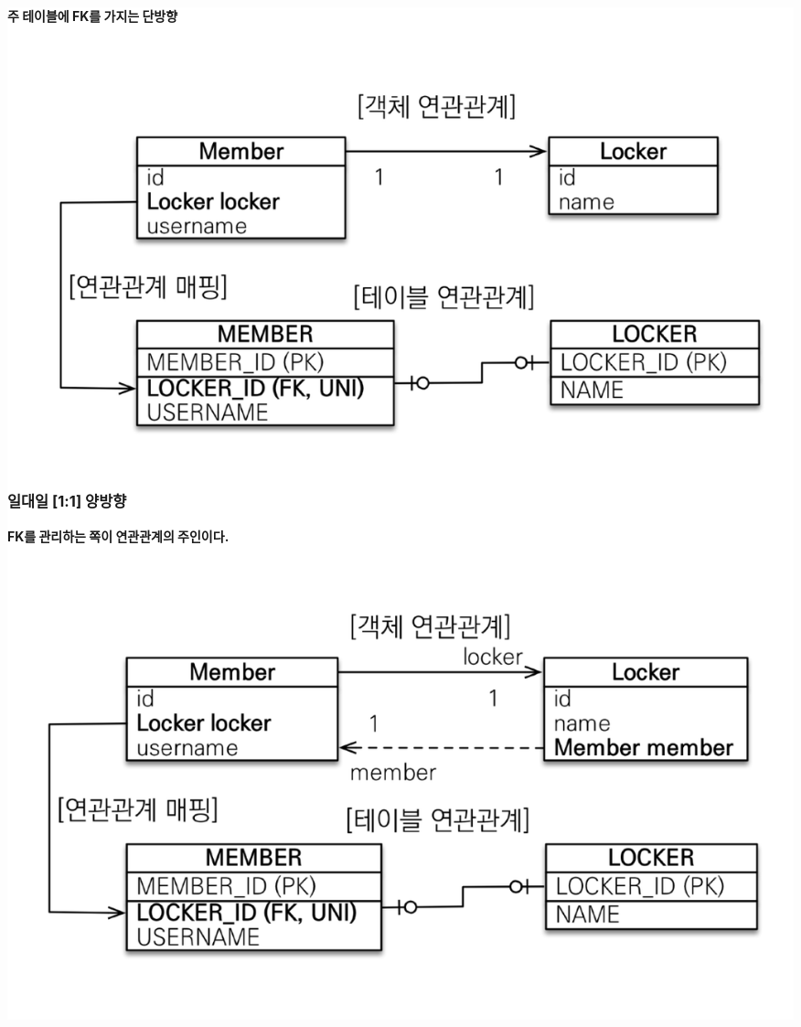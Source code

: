 **주 테이블에 FK를 가지는 단방향**

![Untitled](24_02_05_daily_certification%207d826029519e41f19d845c3441e43690/Untitled.png)

### 일대일 [1:1] 양방향

**FK를 관리하는 쪽이 연관관계의 주인이다.**

![Untitled](24_02_05_daily_certification%207d826029519e41f19d845c3441e43690/Untitled%201.png)
